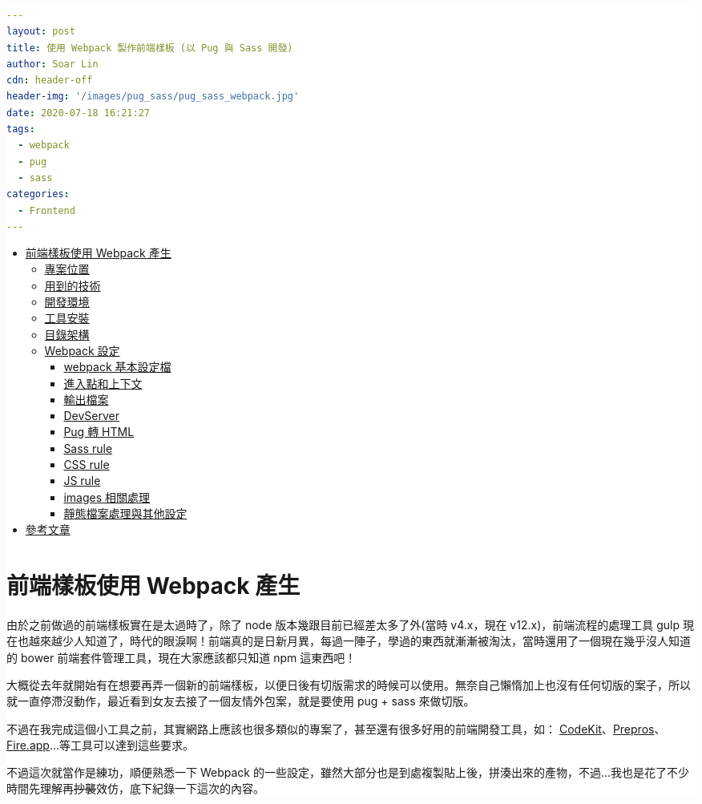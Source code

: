 ```yaml
---
layout: post
title: 使用 Webpack 製作前端樣板 (以 Pug 與 Sass 開發)
author: Soar Lin
cdn: header-off
header-img: '/images/pug_sass/pug_sass_webpack.jpg'
date: 2020-07-18 16:21:27
tags:
  - webpack
  - pug
  - sass
categories:
  - Frontend
---
```




- [前端樣板使用 Webpack 產生](#前端樣板使用-webpack-產生)
    - [專案位置](#專案位置)
    - [用到的技術](#用到的技術)
    - [開發環境](#開發環境)
    - [工具安裝](#工具安裝)
    - [目錄架構](#目錄架構)
    - [Webpack 設定](#webpack-設定)
        - [webpack 基本設定檔](#webpack-基本設定檔)
        - [進入點和上下文](#進入點和上下文)
        - [輸出檔案](#輸出檔案)
        - [DevServer](#devserver)
        - [Pug 轉 HTML](#pug-轉-html)
        - [Sass rule](#sass-rule)
        - [CSS rule](#css-rule)
        - [JS rule](#js-rule)
        - [images 相關處理](#images-相關處理)
        - [靜態檔案處理與其他設定](#靜態檔案處理與其他設定)
- [參考文章](#參考文章)



<a id="markdown-前端樣板使用-webpack-產生" name="前端樣板使用-webpack-產生"></a>
# 前端樣板使用 Webpack 產生

由於之前做過的前端樣板實在是太過時了，除了 node 版本幾跟目前已經差太多了外(當時 v4.x，現在 v12.x)，前端流程的處理工具 gulp 現在也越來越少人知道了，時代的眼淚啊！前端真的是日新月異，每過一陣子，學過的東西就漸漸被淘汰，當時還用了一個現在幾乎沒人知道的 bower 前端套件管理工具，現在大家應該都只知道 npm 這東西吧！

大概從去年就開始有在想要再弄一個新的前端樣板，以便日後有切版需求的時候可以使用。無奈自己懶惰加上也沒有任何切版的案子，所以就一直停滯沒動作，最近看到女友去接了一個友情外包案，就是要使用 pug + sass 來做切版。



不過在我完成這個小工具之前，其實網路上應該也很多類似的專案了，甚至還有很多好用的前端開發工具，如： [CodeKit](https://codekitapp.com/)、[Prepros](https://prepros.io/)、[Fire.app](http://fireapp.kkbox.com/)...等工具可以達到這些要求。

不過這次就當作是練功，順便熟悉一下 Webpack 的一些設定，雖然大部分也是到處複製貼上後，拼湊出來的產物，不過...我也是花了不少時間先理解再~~抄襲~~效仿，底下紀錄一下這次的內容。
